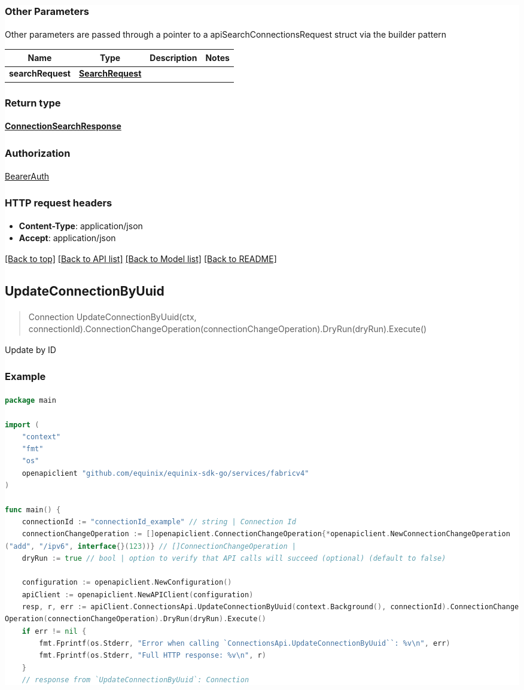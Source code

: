 

### Other Parameters

Other parameters are passed through a pointer to a apiSearchConnectionsRequest struct via the builder pattern


Name | Type | Description  | Notes
------------- | ------------- | ------------- | -------------
 **searchRequest** | [**SearchRequest**](SearchRequest.md) |  | 

### Return type

[**ConnectionSearchResponse**](ConnectionSearchResponse.md)

### Authorization

[BearerAuth](../README.md#BearerAuth)

### HTTP request headers

- **Content-Type**: application/json
- **Accept**: application/json

[[Back to top]](#) [[Back to API list]](../README.md#documentation-for-api-endpoints)
[[Back to Model list]](../README.md#documentation-for-models)
[[Back to README]](../README.md)


## UpdateConnectionByUuid

> Connection UpdateConnectionByUuid(ctx, connectionId).ConnectionChangeOperation(connectionChangeOperation).DryRun(dryRun).Execute()

Update by ID



### Example

```go
package main

import (
	"context"
	"fmt"
	"os"
	openapiclient "github.com/equinix/equinix-sdk-go/services/fabricv4"
)

func main() {
	connectionId := "connectionId_example" // string | Connection Id
	connectionChangeOperation := []openapiclient.ConnectionChangeOperation{*openapiclient.NewConnectionChangeOperation("add", "/ipv6", interface{}(123))} // []ConnectionChangeOperation | 
	dryRun := true // bool | option to verify that API calls will succeed (optional) (default to false)

	configuration := openapiclient.NewConfiguration()
	apiClient := openapiclient.NewAPIClient(configuration)
	resp, r, err := apiClient.ConnectionsApi.UpdateConnectionByUuid(context.Background(), connectionId).ConnectionChangeOperation(connectionChangeOperation).DryRun(dryRun).Execute()
	if err != nil {
		fmt.Fprintf(os.Stderr, "Error when calling `ConnectionsApi.UpdateConnectionByUuid``: %v\n", err)
		fmt.Fprintf(os.Stderr, "Full HTTP response: %v\n", r)
	}
	// response from `UpdateConnectionByUuid`: Connection
```